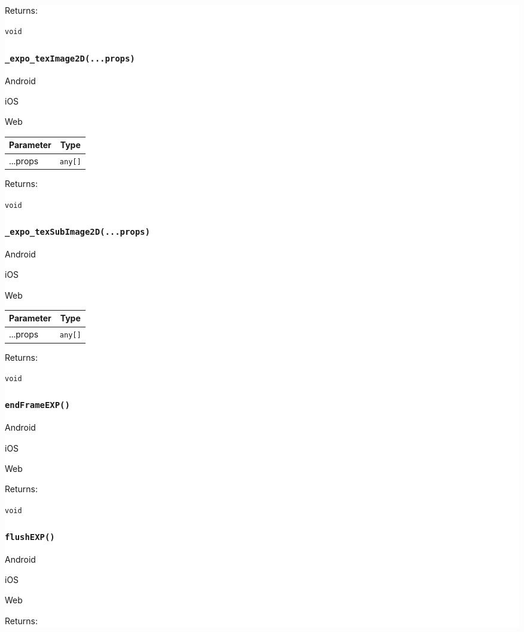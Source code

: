   

Returns:

`void`

### `_expo_texImage2D(...props)`

Android

iOS

Web

Parameter| Type  
---|---  
...props| `any[]`  
  
  

Returns:

`void`

### `_expo_texSubImage2D(...props)`

Android

iOS

Web

Parameter| Type  
---|---  
...props| `any[]`  
  
  

Returns:

`void`

### `endFrameEXP()`

Android

iOS

Web

Returns:

`void`

### `flushEXP()`

Android

iOS

Web

Returns:

